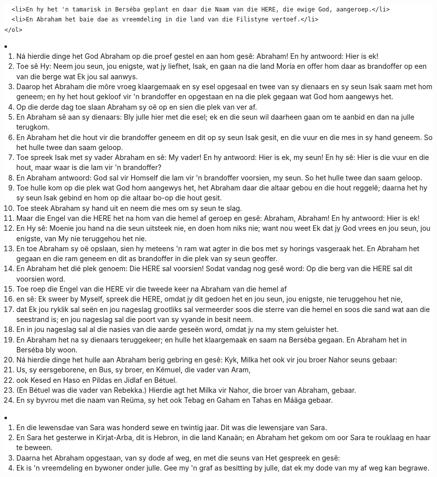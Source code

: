       <li>En hy het 'n tamarisk in Berséba geplant en daar die Naam van die HERE, die ewige God, aangeroep.</li>
      <li>En Abraham het baie dae as vreemdeling in die land van die Filistyne vertoef.</li>
    </ol>
  </li>
  <li>
    <ol>
      <li>Ná hierdie dinge het God Abraham op die proef gestel en aan hom gesê: Abraham! En hy antwoord: Hier is ek!</li>
      <li>Toe sê Hy: Neem jou seun, jou enigste, wat jy liefhet, Isak, en gaan na die land Moría en offer hom daar as brandoffer op een van die berge wat Ek jou sal aanwys.</li>
      <li>Daarop het Abraham die môre vroeg klaargemaak en sy esel opgesaal en twee van sy dienaars en sy seun Isak saam met hom geneem; en hy het hout gekloof vir 'n brandoffer en opgestaan en na die plek gegaan wat God hom aangewys het.</li>
      <li>Op die derde dag toe slaan Abraham sy oë op en sien die plek van ver af.</li>
      <li>En Abraham sê aan sy dienaars: Bly julle hier met die esel; ek en die seun wil daarheen gaan om te aanbid en dan na julle terugkom.</li>
      <li>En Abraham het die hout vir die brandoffer geneem en dit op sy seun Isak gesit, en die vuur en die mes in sy hand geneem. So het hulle twee dan saam geloop.</li>
      <li>Toe spreek Isak met sy vader Abraham en sê: My vader! En hy antwoord: Hier is ek, my seun! En hy sê: Hier is die vuur en die hout, maar waar is die lam vir 'n brandoffer?</li>
      <li>En Abraham antwoord: God sal vir Homself die lam vir 'n brandoffer voorsien, my seun. So het hulle twee dan saam geloop.</li>
      <li>Toe hulle kom op die plek wat God hom aangewys het, het Abraham daar die altaar gebou en die hout reggelê; daarna het hy sy seun Isak gebind en hom op die altaar bo-op die hout gesit.</li>
      <li>Toe steek Abraham sy hand uit en neem die mes om sy seun te slag.</li>
      <li>Maar die Engel van die HERE het na hom van die hemel af geroep en gesê: Abraham, Abraham! En hy antwoord: Hier is ek!</li>
      <li>En Hy sê: Moenie jou hand na die seun uitsteek nie, en doen hom niks nie; want nou weet Ek dat jy God vrees en jou seun, jou enigste, van My nie teruggehou het nie.</li>
      <li>En toe Abraham sy oë opslaan, sien hy meteens 'n ram wat agter in die bos met sy horings vasgeraak het. En Abraham het gegaan en die ram geneem en dit as brandoffer in die plek van sy seun geoffer.</li>
      <li>En Abraham het dié plek genoem: Die HERE sal voorsien! Sodat vandag nog gesê word: Op die berg van die HERE sal dit voorsien word.</li>
      <li>Toe roep die Engel van die HERE vir die tweede keer na Abraham van die hemel af</li>
      <li>en sê: Ek sweer by Myself, spreek die HERE, omdat jy dit gedoen het en jou seun, jou enigste, nie teruggehou het nie,</li>
      <li>dat Ek jou ryklik sal seën en jou nageslag grootliks sal vermeerder soos die sterre van die hemel en soos die sand wat aan die seestrand is; en jou nageslag sal die poort van sy vyande in besit neem.</li>
      <li>En in jou nageslag sal al die nasies van die aarde geseën word, omdat jy na my stem geluister het.</li>
      <li>En Abraham het na sy dienaars teruggekeer; en hulle het klaargemaak en saam na Berséba gegaan. En Abraham het in Berséba bly woon.</li>
      <li>Ná hierdie dinge het hulle aan Abraham berig gebring en gesê: Kyk, Milka het ook vir jou broer Nahor seuns gebaar:</li>
      <li>Us, sy eersgeborene, en Bus, sy broer, en Kémuel, die vader van Aram,</li>
      <li>ook Kesed en Haso en Pildas en Jidlaf en Bétuel.</li>
      <li>(En Bétuel was die vader van Rebekka.) Hierdie agt het Milka vir Nahor, die broer van Abraham, gebaar.</li>
      <li>En sy byvrou met die naam van Reüma, sy het ook Tebag en Gaham en Tahas en Máäga gebaar.</li>
    </ol>
  </li>
  <li>
    <ol>
      <li>En die lewensdae van Sara was honderd sewe en twintig jaar. Dit was die lewensjare van Sara.</li>
      <li>En Sara het gesterwe in Kirjat-Arba, dit is Hebron, in die land Kanaän; en Abraham het gekom om oor Sara te rouklaag en haar te beween.</li>
      <li>Daarna het Abraham opgestaan, van sy dode af weg, en met die seuns van Het gespreek en gesê:</li>
      <li>Ek is 'n vreemdeling en bywoner onder julle. Gee my 'n graf as besitting by julle, dat ek my dode van my af weg kan begrawe.</li>